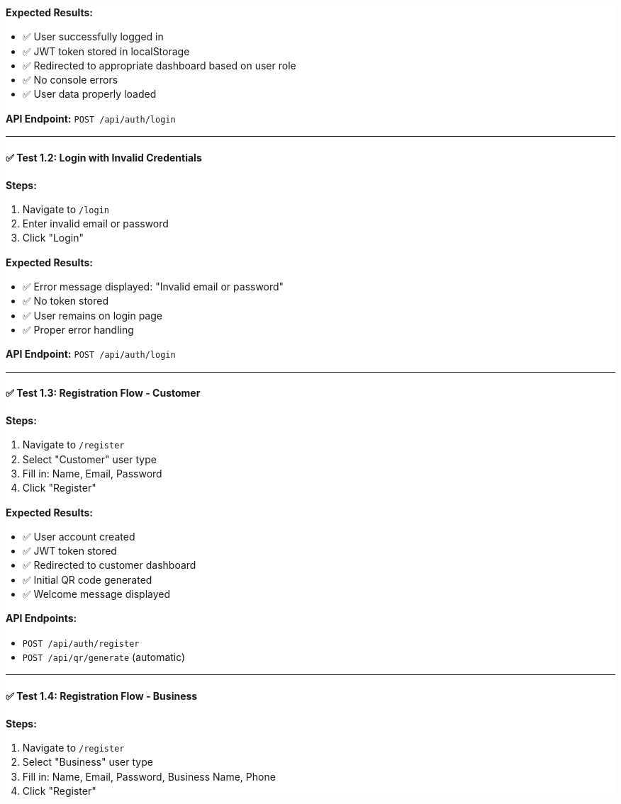 **Expected Results:**
- ✅ User successfully logged in
- ✅ JWT token stored in localStorage
- ✅ Redirected to appropriate dashboard based on user role
- ✅ No console errors
- ✅ User data properly loaded

**API Endpoint:** `POST /api/auth/login`

---

#### ✅ Test 1.2: Login with Invalid Credentials

**Steps:**
1. Navigate to `/login`
2. Enter invalid email or password
3. Click "Login"

**Expected Results:**
- ✅ Error message displayed: "Invalid email or password"
- ✅ No token stored
- ✅ User remains on login page
- ✅ Proper error handling

**API Endpoint:** `POST /api/auth/login`

---

#### ✅ Test 1.3: Registration Flow - Customer

**Steps:**
1. Navigate to `/register`
2. Select "Customer" user type
3. Fill in: Name, Email, Password
4. Click "Register"

**Expected Results:**
- ✅ User account created
- ✅ JWT token stored
- ✅ Redirected to customer dashboard
- ✅ Initial QR code generated
- ✅ Welcome message displayed

**API Endpoints:**
- `POST /api/auth/register`
- `POST /api/qr/generate` (automatic)

---

#### ✅ Test 1.4: Registration Flow - Business

**Steps:**
1. Navigate to `/register`
2. Select "Business" user type
3. Fill in: Name, Email, Password, Business Name, Phone
4. Click "Register"
